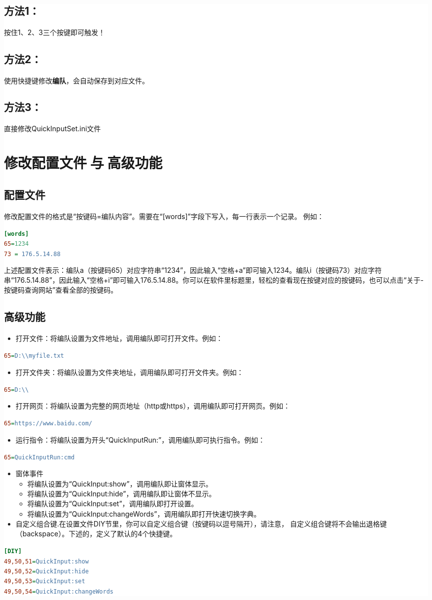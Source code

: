 ## 方法1：
按住1、2、3三个按键即可触发！

## 方法2：
使用快捷键修改**编队**，会自动保存到对应文件。

## 方法3：
直接修改QuickInputSet.ini文件


# 修改配置文件 与 高级功能
## 配置文件
修改配置文件的格式是“按键码=编队内容”。需要在“[words]”字段下写入，每一行表示一个记录。
例如：
```ini
[words]
65=1234
73 = 176.5.14.88
```
上述配置文件表示：编队a（按键码65）对应字符串“1234”，因此输入“空格+a”即可输入1234。编队i（按键码73）对应字符串“176.5.14.88”，因此输入“空格+i”即可输入176.5.14.88。你可以在软件里标题里，轻松的查看现在按键对应的按键码，也可以点击“关于-按键码查询网站”查看全部的按键码。


## 高级功能
 - 打开文件：将编队设置为文件地址，调用编队即可打开文件。例如：
 ```ini
 65=D:\\myfile.txt
 ```
 - 打开文件夹：将编队设置为文件夹地址，调用编队即可打开文件夹。例如：
 ```ini
 65=D:\\
 ```
 - 打开网页：将编队设置为完整的网页地址（http或https），调用编队即可打开网页。例如：
 ```ini
 65=https://www.baidu.com/
 ```
- 运行指令：将编队设置为开头“QuickInputRun:”，调用编队即可执行指令。例如：
```ini
65=QuickInputRun:cmd
```
 - 窗体事件
   - 将编队设置为“QuickInput:show”，调用编队即让窗体显示。
   - 将编队设置为“QuickInput:hide”，调用编队即让窗体不显示。
   - 将编队设置为“QuickInput:set”，调用编队即打开设置。
   - 将编队设置为“QuickInput:changeWords”，调用编队即打开快速切换字典。
 - 自定义组合键.在设置文件DIY节里，你可以自定义组合键（按键码以逗号隔开），请注意， 自定义组合键将不会输出退格键（backspace）。下述的，定义了默认的4个快捷键。
```ini
[DIY]
49,50,51=QuickInput:show
49,50,52=QuickInput:hide
49,50,53=QuickInput:set
49,50,54=QuickInput:changeWords
```
